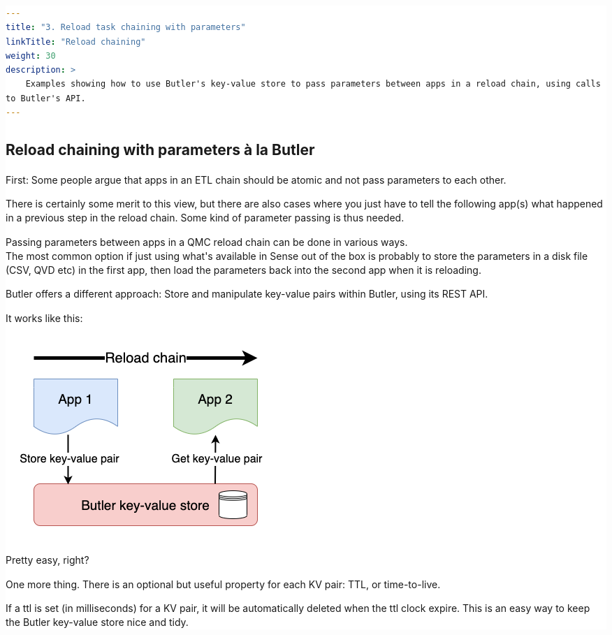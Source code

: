 ```yaml
---
title: "3. Reload task chaining with parameters"
linkTitle: "Reload chaining"
weight: 30
description: >
    Examples showing how to use Butler's key-value store to pass parameters between apps in a reload chain, using calls to Butler's API.
---
```


## Reload chaining with parameters à la Butler

First: Some people argue that apps in an ETL chain should be atomic and not pass parameters to each other.

There is certainly some merit to this view, but there are also cases where you just have to tell the following app(s) what happened in a previous step in the reload chain. Some kind of parameter passing is thus needed.

Passing parameters between apps in a QMC reload chain can be done in various ways.  
The most common option if just using what's available in Sense out of the box is probably to store the parameters in a disk file (CSV, QVD etc) in the first app, then load the parameters back into the second app when it is reloading.

Butler offers a different approach: Store and manipulate key-value pairs within Butler, using its REST API.

It works like this:

![alt text](butler-key-value-store-1.png "Passing parameters between Sense apps using Butler")  

Pretty easy, right?

One more thing. There is an optional but useful property for each KV pair: TTL, or time-to-live.

If a ttl is set (in milliseconds) for a KV pair, it will be automatically deleted when the ttl clock expire. This is an easy way to keep the Butler key-value store nice and tidy.
